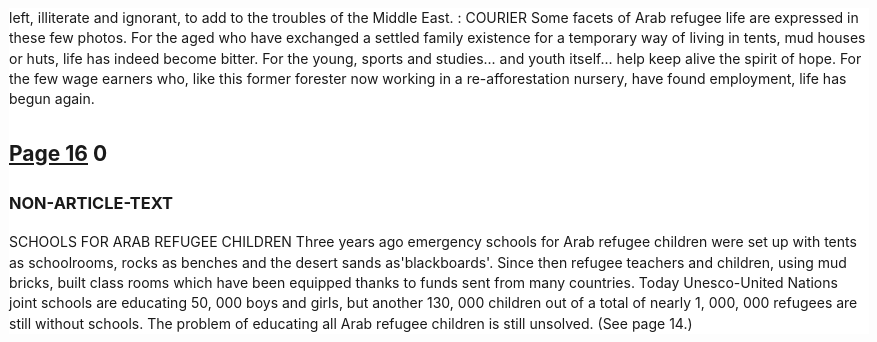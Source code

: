 left, illiterate and ignorant, to add to the
troubles of the Middle East.
: COURIER
Some facets of Arab refugee life are expressed in these few photos. For the aged who have exchanged a settled
family existence for a temporary way of living in tents, mud houses or huts, life has indeed become bitter. For the
young, sports and studies... and youth itself... help keep alive the spirit of hope. For the few wage earners who,
like this former forester now working in a re-afforestation nursery, have found employment, life has begun again.
## [Page 16](https://demo.humlab.umu.se/courier/071059engo.pdf#page=16) 0
### NON-ARTICLE-TEXT
SCHOOLS FOR ARAB
REFUGEE CHILDREN
Three years ago emergency schools for Arab refugee children were set up with
tents as schoolrooms, rocks as benches and the desert sands as'blackboards'.
Since then refugee teachers and children, using mud bricks, built class rooms
which have been equipped thanks to funds sent from many countries. Today
Unesco-United Nations joint schools are educating 50, 000 boys and girls, but another
130, 000 children out of a total of nearly 1, 000, 000 refugees are still without schools.
The problem of educating all Arab refugee children is still unsolved. (See page 14.)